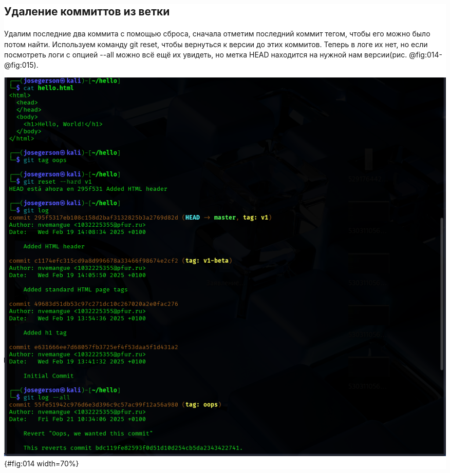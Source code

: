 ## Удаление коммиттов из ветки

Удалим последние два коммита с помощью сброса, сначала отметим последний коммит тегом, чтобы его можно было потом найти. Используем команду git reset, чтобы вернуться к версии до этих коммитов. Теперь в логе их нет, но если посмотреть логи с опцией  --all можно всё ещё их увидеть, но метка HEAD находится на нужной нам версии(рис. @fig:014-@fig:015).

![Удаление коммиттов из ветки](image/14.png){#fig:014 width=70%}
